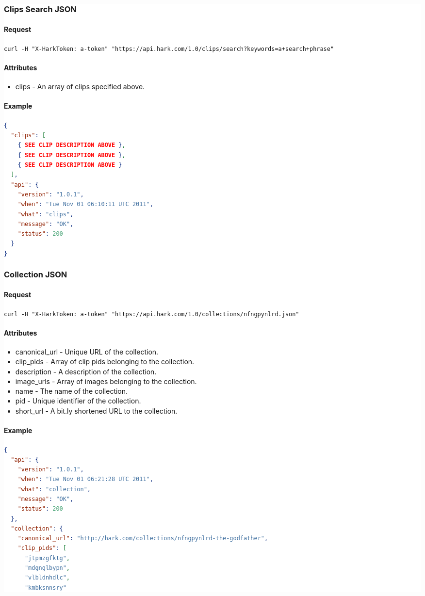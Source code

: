 ### Clips Search JSON

#### Request

```shell
curl -H "X-HarkToken: a-token" "https://api.hark.com/1.0/clips/search?keywords=a+search+phrase"
```

#### Attributes

* clips - An array of clips specified above.

#### Example

```json
{
  "clips": [
    { SEE CLIP DESCRIPTION ABOVE },
    { SEE CLIP DESCRIPTION ABOVE },
    { SEE CLIP DESCRIPTION ABOVE }
  ],
  "api": {
    "version": "1.0.1",
    "when": "Tue Nov 01 06:10:11 UTC 2011",
    "what": "clips",
    "message": "OK",
    "status": 200
  }
}
```

### Collection JSON

#### Request

```shell
curl -H "X-HarkToken: a-token" "https://api.hark.com/1.0/collections/nfngpynlrd.json"
```

#### Attributes

* canonical_url - Unique URL of the collection.
* clip_pids - Array of clip pids belonging to the collection.
* description - A description of the collection.
* image_urls - Array of images belonging to the collection.
* name - The name of the collection.
* pid - Unique identifier of the collection.
* short_url - A bit.ly shortened URL to the collection.

#### Example

```json
{
  "api": {
    "version": "1.0.1",
    "when": "Tue Nov 01 06:21:28 UTC 2011",
    "what": "collection",
    "message": "OK",
    "status": 200
  },
  "collection": {
    "canonical_url": "http://hark.com/collections/nfngpynlrd-the-godfather",
    "clip_pids": [
      "jtpmzgfktg",
      "mdgnglbypn",
      "vlbldnhdlc",
      "kmbksnnsry"
```